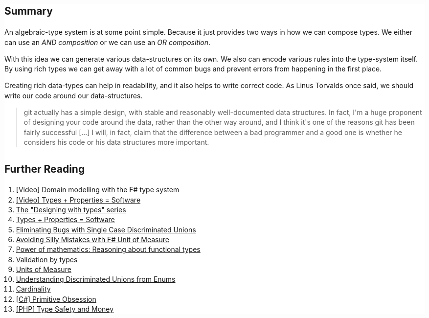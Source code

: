 <a name="summary"></a>
## Summary

An algebraic-type system is at some point simple. Because it just provides two ways in how
we can compose types. We either can use an *AND composition* or we can use an *OR composition*.

With this idea we can generate various data-structures on its own. We also can encode
various rules into the type-system itself. By using rich types we can get away with a lot
of common bugs and prevent errors from happening in the first place.

Creating rich data-types can help in readability, and it also helps to write correct code.
As Linus Torvalds once said, we should write our code around our data-structures.

> git actually has a simple design, with stable and reasonably well-documented data structures.
> In fact, I'm a huge proponent of designing your code around the data, rather than the other
> way around, and I think it's one of the reasons git has been fairly successful [...] I will,
> in fact, claim that the difference between a bad programmer and a good one is whether he
> considers his code or his data structures more important.

<a name="further"></a>
## Further Reading

1. [[Video] Domain modelling with the F# type system](https://vimeo.com/97507575)
1. [[Video] Types + Properties = Software](https://channel9.msdn.com/Events/FSharp-Events/fsharpConf-2016/Types-Properties-Software)
1. [The "Designing with types" series](http://fsharpforfunandprofit.com/series/designing-with-types.html)
1. [Types + Properties = Software](http://blog.ploeh.dk/2016/02/10/types-properties-software-designing-with-types/)
1. [Eliminating Bugs with Single Case Discriminated Unions](http://reidev275.azurewebsites.net/eliminating-bugs-with-single-case-discriminated-unions/)
1. [Avoiding Silly Mistakes with F# Unit of Measure](http://www.markheath.net/post/avoid-silly-mistakes-fsharp-units-of-measure)
1. [Power of mathematics: Reasoning about functional types](http://tomasp.net/blog/types-and-math.aspx/)
1. [Validation by types](http://www.myeyeson.net/validation-by-types/)
1. [Units of Measure](https://fsharpforfunandprofit.com/posts/units-of-measure/)
1. [Understanding Discriminated Unions from Enums](http://reidev275.azurewebsites.net/understainding-discriminated-unions-from-enums/)
1. [Cardinality](https://en.wikipedia.org/wiki/Cardinality)
1. [[C#] Primitive Obsession](http://enterprisecraftsmanship.com/2015/03/07/functional-c-primitive-obsession/)
1. [[PHP] Type Safety and Money](http://verraes.net/2016/02/type-safety-and-money/)

<a name="comments"></a>
